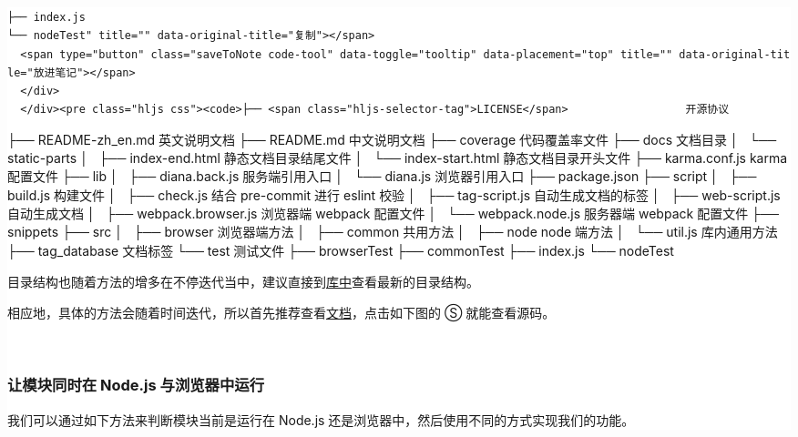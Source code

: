     ├── index.js
    └── nodeTest" title="" data-original-title="复制"></span>
      <span type="button" class="saveToNote code-tool" data-toggle="tooltip" data-placement="top" title="" data-original-title="放进笔记"></span>
      </div>
      </div><pre class="hljs css"><code>├── <span class="hljs-selector-tag">LICENSE</span>                  开源协议
├── <span class="hljs-selector-tag">README-zh_en</span><span class="hljs-selector-class">.md</span>          英文说明文档
├── <span class="hljs-selector-tag">README</span><span class="hljs-selector-class">.md</span>                中文说明文档
├── <span class="hljs-selector-tag">coverage</span>                 代码覆盖率文件
├── <span class="hljs-selector-tag">docs</span>                     文档目录
│&nbsp;&nbsp; └── <span class="hljs-selector-tag">static-parts</span>
│&nbsp;&nbsp;     ├── <span class="hljs-selector-tag">index-end</span><span class="hljs-selector-class">.html</span>   静态文档目录结尾文件
│&nbsp;&nbsp;     └── <span class="hljs-selector-tag">index-start</span><span class="hljs-selector-class">.html</span> 静态文档目录开头文件
├── <span class="hljs-selector-tag">karma</span><span class="hljs-selector-class">.conf</span><span class="hljs-selector-class">.js</span>            <span class="hljs-selector-tag">karma</span> 配置文件
├── <span class="hljs-selector-tag">lib</span>
│&nbsp;&nbsp; ├── <span class="hljs-selector-tag">diana</span><span class="hljs-selector-class">.back</span><span class="hljs-selector-class">.js</span>        服务端引用入口
│&nbsp;&nbsp; └── <span class="hljs-selector-tag">diana</span><span class="hljs-selector-class">.js</span>             浏览器引用入口
├── <span class="hljs-selector-tag">package</span><span class="hljs-selector-class">.json</span>
├── <span class="hljs-selector-tag">script</span>
│&nbsp;&nbsp; ├── <span class="hljs-selector-tag">build</span><span class="hljs-selector-class">.js</span>             构建文件
│&nbsp;&nbsp; ├── <span class="hljs-selector-tag">check</span><span class="hljs-selector-class">.js</span>             结合 <span class="hljs-selector-tag">pre-commit</span> 进行 <span class="hljs-selector-tag">eslint</span> 校验
│&nbsp;&nbsp; ├── <span class="hljs-selector-tag">tag-script</span><span class="hljs-selector-class">.js</span>        自动生成文档的标签
│&nbsp;&nbsp; ├── <span class="hljs-selector-tag">web-script</span><span class="hljs-selector-class">.js</span>        自动生成文档
│&nbsp;&nbsp; ├── <span class="hljs-selector-tag">webpack</span><span class="hljs-selector-class">.browser</span><span class="hljs-selector-class">.js</span>   浏览器端 <span class="hljs-selector-tag">webpack</span> 配置文件
│&nbsp;&nbsp; └── <span class="hljs-selector-tag">webpack</span><span class="hljs-selector-class">.node</span><span class="hljs-selector-class">.js</span>      服务器端 <span class="hljs-selector-tag">webpack</span> 配置文件
├── <span class="hljs-selector-tag">snippets</span>
├── <span class="hljs-selector-tag">src</span>
│&nbsp;&nbsp; ├── <span class="hljs-selector-tag">browser</span>              浏览器端方法
│&nbsp;&nbsp; ├── <span class="hljs-selector-tag">common</span>               共用方法
│&nbsp;&nbsp; ├── <span class="hljs-selector-tag">node</span>                 <span class="hljs-selector-tag">node</span> 端方法
│&nbsp;&nbsp; └── <span class="hljs-selector-tag">util</span><span class="hljs-selector-class">.js</span>              库内通用方法
├── <span class="hljs-selector-tag">tag_database</span>             文档标签
└── <span class="hljs-selector-tag">test</span>                     测试文件
    ├── <span class="hljs-selector-tag">browserTest</span>
    ├── <span class="hljs-selector-tag">commonTest</span>
    ├── <span class="hljs-selector-tag">index</span><span class="hljs-selector-class">.js</span>
    └── <span class="hljs-selector-tag">nodeTest</span></code></pre>
<p>目录结构也随着方法的增多在不停迭代当中，建议直接到<a href="https://github.com/MuYunyun/diana" rel="nofollow noreferrer" target="_blank">库中</a>查看最新的目录结构。</p>
<p>相应地，具体的方法会随着时间迭代，所以首先推荐查看<a href="http://muyunyun.cn/diana/" rel="nofollow noreferrer" target="_blank">文档</a>，点击如下图的 Ⓢ 就能查看源码。</p>
<p><span class="img-wrap"><img data-src="/img/remote/1460000012564212?w=651&amp;h=300" src="https://static.alili.tech/img/remote/1460000012564212?w=651&amp;h=300" alt="" title="" style="cursor: pointer; display: inline;"></span></p>
<h3 id="articleHeader2">让模块同时在 Node.js 与浏览器中运行</h3>
<p>我们可以通过如下方法来判断模块当前是运行在 Node.js 还是浏览器中，然后使用不同的方式实现我们的功能。</p>